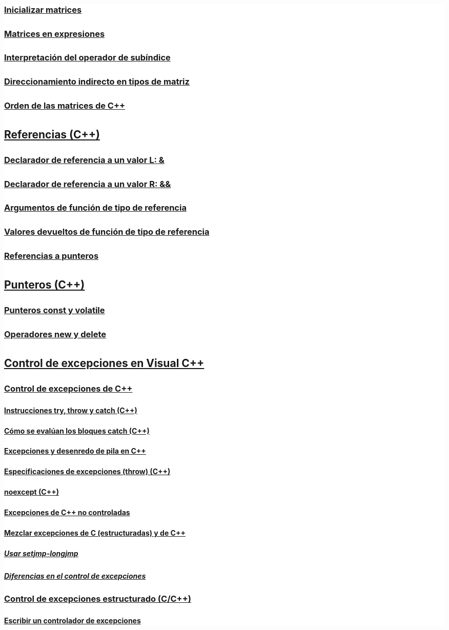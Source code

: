 ### [Inicializar matrices](initializing-arrays.md)
### [Matrices en expresiones](arrays-in-expressions.md)
### [Interpretación del operador de subíndice](interpretation-of-subscript-operator.md)
### [Direccionamiento indirecto en tipos de matriz](indirection-on-array-types.md)
### [Orden de las matrices de C++](ordering-of-cpp-arrays.md)
## [Referencias (C++)](references-cpp.md)
### [Declarador de referencia a un valor L: &](lvalue-reference-declarator-amp.md)
### [Declarador de referencia a un valor R: &&](rvalue-reference-declarator-amp-amp.md)
### [Argumentos de función de tipo de referencia](reference-type-function-arguments.md)
### [Valores devueltos de función de tipo de referencia](reference-type-function-returns.md)
### [Referencias a punteros](references-to-pointers.md)
## [Punteros (C++)](pointers-cpp.md)
### [Punteros const y volatile](const-and-volatile-pointers.md)
### [Operadores new y delete](new-and-delete-operators.md)
## [Control de excepciones en Visual C++](exception-handling-in-visual-cpp.md)
### [Control de excepciones de C++](cpp-exception-handling.md)
#### [Instrucciones try, throw y catch (C++)](try-throw-and-catch-statements-cpp.md)
#### [Cómo se evalúan los bloques catch (C++)](how-catch-blocks-are-evaluated-cpp.md)
#### [Excepciones y desenredo de pila en C++](exceptions-and-stack-unwinding-in-cpp.md)
#### [Especificaciones de excepciones (throw) (C++)](exception-specifications-throw-cpp.md)
#### [noexcept (C++)](noexcept-cpp.md)
#### [Excepciones de C++ no controladas](unhandled-cpp-exceptions.md)
#### [Mezclar excepciones de C (estructuradas) y de C++](mixing-c-structured-and-cpp-exceptions.md)
##### [Usar setjmp-longjmp](using-setjmp-longjmp.md)
##### [Diferencias en el control de excepciones](exception-handling-differences.md)
### [Control de excepciones estructurado (C/C++)](structured-exception-handling-c-cpp.md)
#### [Escribir un controlador de excepciones](writing-an-exception-handler.md)